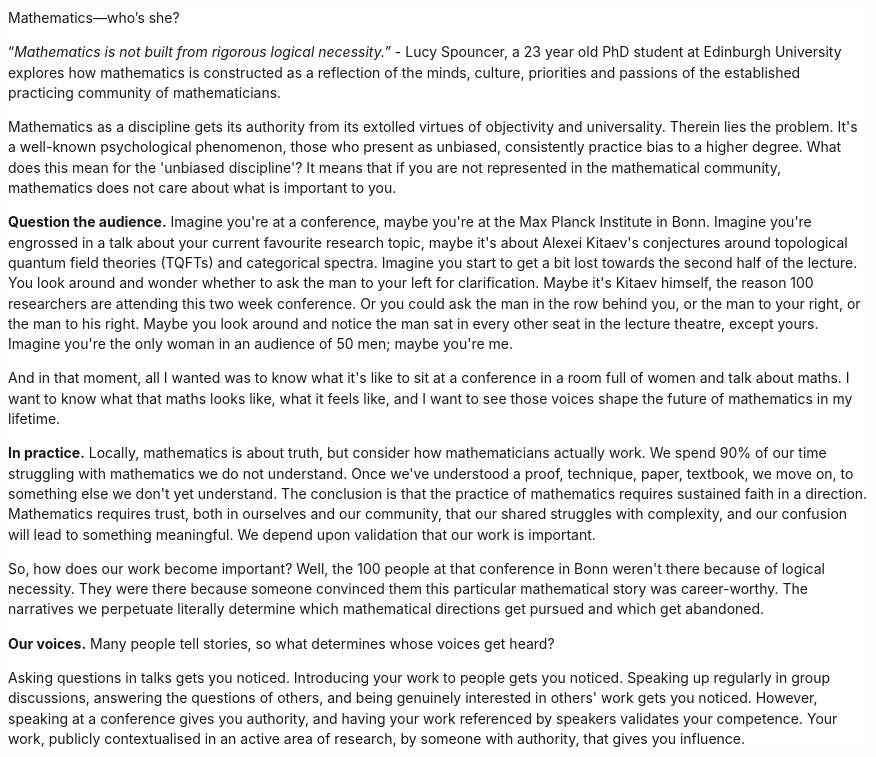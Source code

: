 ﻿Mathematics—who’s she?

“*Mathematics is not built from rigorous logical necessity.”* - Lucy Spouncer, a 23 year old PhD student at Edinburgh University explores how mathematics is constructed as a reflection of the minds, culture, priorities and passions of the established practicing community of mathematicians.



Mathematics as a discipline gets its authority from its extolled virtues of objectivity and universality. Therein lies the problem. It's a well-known psychological phenomenon, those who present as unbiased, consistently practice bias to a higher degree. What does this mean for the 'unbiased discipline'? It means that if you are not represented in the mathematical community, mathematics does not care about what is important to you.





**Question the audience.** Imagine you're at a conference, maybe you're at the Max Planck Institute in Bonn. Imagine you're engrossed in a talk about your current favourite research topic, maybe it's about Alexei Kitaev's conjectures around topological quantum field theories (TQFTs) and categorical spectra. Imagine you start to get a bit lost towards the second half of the lecture. You look around and wonder whether to ask the man to your left for clarification. Maybe it's Kitaev himself, the reason 100 researchers are attending this two week conference. Or you could ask the man in the row behind you, or the man to your right, or the man to his right. Maybe you look around and notice the man sat in every other seat in the lecture theatre, except yours. Imagine you're the only woman in an audience of 50 men; maybe you're me.



And in that moment, all I wanted was to know what it's like to sit at a conference in a room full of women and talk about maths. I want to know what that maths looks like, what it feels like, and I want to see those voices shape the future of mathematics in my lifetime.



**In practice.** Locally, mathematics is about truth, but consider how mathematicians actually work. We spend 90% of our time struggling with mathematics we do not understand. Once we've understood a proof, technique, paper, textbook, we move on, to something else we don't yet understand. The conclusion is that the practice of mathematics requires sustained faith in a direction. Mathematics requires trust, both in ourselves and our community, that our shared struggles with complexity, and our confusion will lead to something meaningful. We depend upon validation that our work is important.



So, how does our work become important? Well, the 100 people at that conference in Bonn weren't there because of logical necessity. They were there because someone convinced them this particular mathematical story was career-worthy. The narratives we perpetuate literally determine which mathematical directions get pursued and which get abandoned.



**Our voices.** Many people tell stories, so what determines whose voices get heard?

Asking questions in talks gets you noticed. Introducing your work to people gets you noticed. Speaking up regularly in group discussions, answering the questions of others, and being genuinely interested in others' work gets you noticed. However, speaking at a conference gives you authority, and having your work referenced by speakers validates your competence. Your work, publicly contextualised in an active area of research, by someone with authority, that gives you influence.


